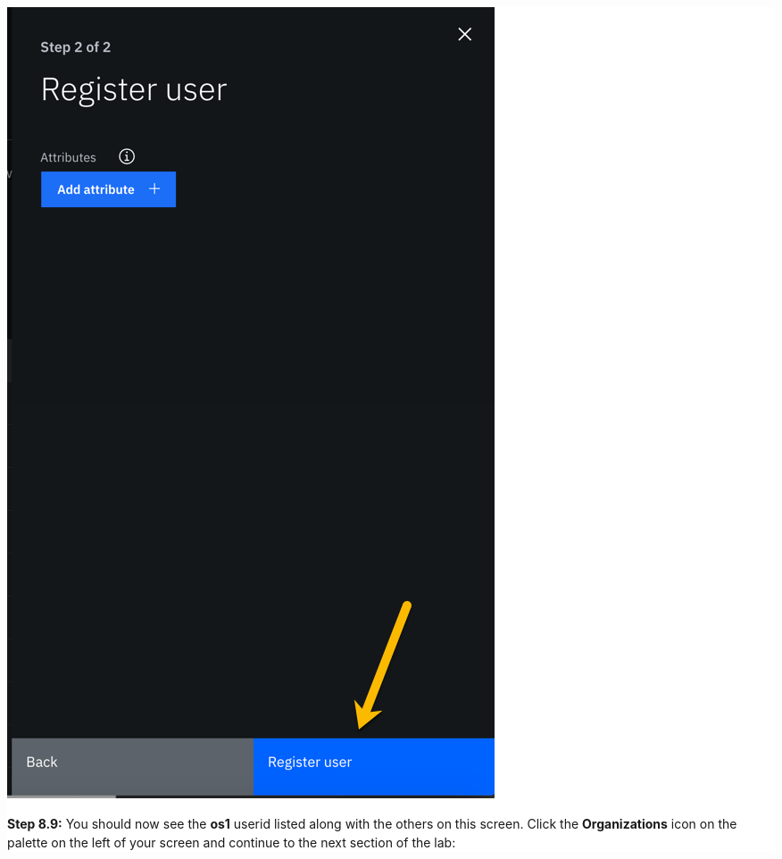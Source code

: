 ![image](images/ibpconsole/0500_AddUserOS1_2.png)

**Step 8.9:** You should now see the **os1** userid listed along with the others on this screen.
Click the **Organizations** icon on the palette on the left of your screen and continue to the next section of the lab:

